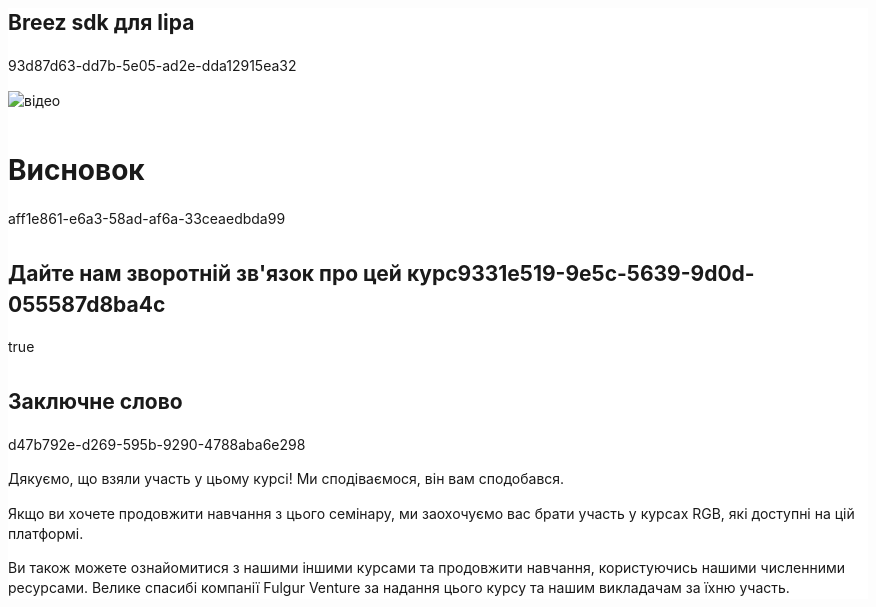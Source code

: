 ## Breez sdk для lipa
<chapterId>93d87d63-dd7b-5e05-ad2e-dda12915ea32</chapterId>

![відео](https://youtu.be/6VaIVvBKjLY)

# Висновок
<partId>aff1e861-e6a3-58ad-af6a-33ceaedbda99</partId>
## Дайте нам зворотній зв'язок про цей курс<chapterId>9331e519-9e5c-5639-9d0d-055587d8ba4c</chapterId>
<isCourseReview>true</isCourseReview>

## Заключне слово
<chapterId>d47b792e-d269-595b-9290-4788aba6e298</chapterId>

Дякуємо, що взяли участь у цьому курсі! Ми сподіваємося, він вам сподобався.

Якщо ви хочете продовжити навчання з цього семінару, ми заохочуємо вас брати участь у курсах RGB, які доступні на цій платформі.

Ви також можете ознайомитися з нашими іншими курсами та продовжити навчання, користуючись нашими численними ресурсами.
Велике спасибі компанії Fulgur Venture за надання цього курсу та нашим викладачам за їхню участь.
